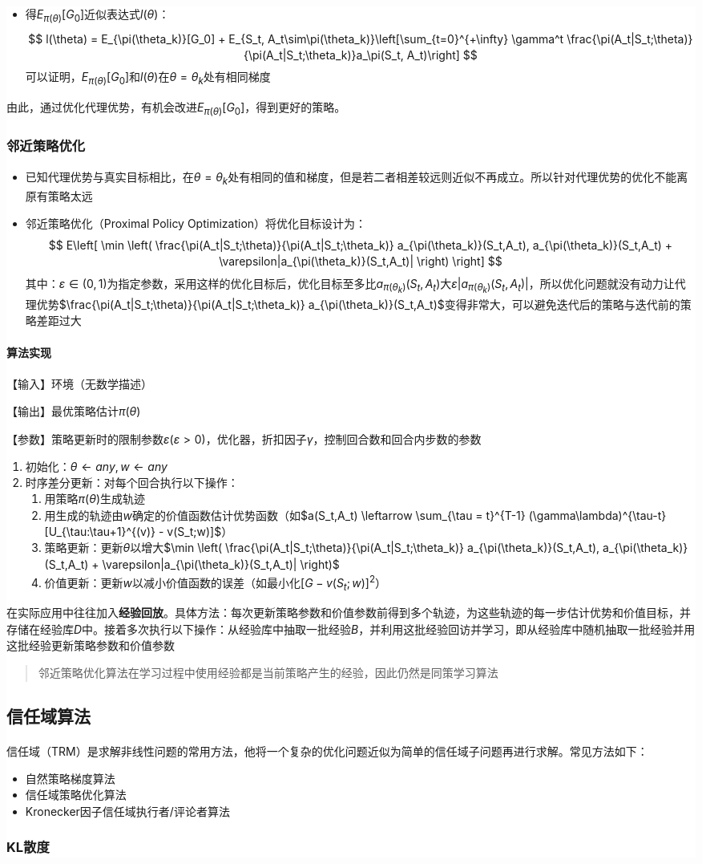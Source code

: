 * 得$E_{\pi(\theta)}[G_0]$近似表达式$l(\theta)$：
  $$
  l(\theta) = E_{\pi(\theta_k)}[G_0] + E_{S_t, A_t\sim\pi(\theta_k)}\left[\sum_{t=0}^{+\infty} \gamma^t \frac{\pi(A_t|S_t;\theta)}{\pi(A_t|S_t;\theta_k)}a_\pi(S_t, A_t)\right]
  $$
  可以证明，$E_{\pi(\theta)}[G_0]$和$l(\theta)$在$\theta = \theta_k$处有相同梯度

由此，通过优化代理优势，有机会改进$E_{\pi(\theta)}[G_0]$，得到更好的策略。

### 邻近策略优化

* 已知代理优势与真实目标相比，在$\theta = \theta_k$处有相同的值和梯度，但是若二者相差较远则近似不再成立。所以针对代理优势的优化不能离原有策略太远

* 邻近策略优化（Proximal Policy Optimization）将优化目标设计为：
  $$
  E\left[
  \min \left( \frac{\pi(A_t|S_t;\theta)}{\pi(A_t|S_t;\theta_k)} a_{\pi(\theta_k)}(S_t,A_t), a_{\pi(\theta_k)}(S_t,A_t) + \varepsilon|a_{\pi(\theta_k)}(S_t,A_t)| \right) \right]
  $$
  其中：$\varepsilon \in(0, 1)$为指定参数，采用这样的优化目标后，优化目标至多比$a_{\pi(\theta_k)}(S_t,A_t)$大$\varepsilon|a_{\pi(\theta_k)}(S_t,A_t)|$，所以优化问题就没有动力让代理优势$\frac{\pi(A_t|S_t;\theta)}{\pi(A_t|S_t;\theta_k)} a_{\pi(\theta_k)}(S_t,A_t)$变得非常大，可以避免迭代后的策略与迭代前的策略差距过大

#### 算法实现

【输入】环境（无数学描述）

【输出】最优策略估计$\pi(\theta)$

【参数】策略更新时的限制参数$\varepsilon (\varepsilon > 0)$，优化器，折扣因子$\gamma$，控制回合数和回合内步数的参数

1. 初始化：$\theta\leftarrow any, w \leftarrow any$
2. 时序差分更新：对每个回合执行以下操作：
   1. 用策略$\pi(\theta)$生成轨迹
   2. 用生成的轨迹由$w$确定的价值函数估计优势函数（如$a(S_t,A_t) \leftarrow \sum_{\tau = t}^{T-1} (\gamma\lambda)^{\tau-t}[U_{\tau:\tau+1}^{(v)} - v(S_t;w)]$）
   3. 策略更新：更新$\theta$以增大$\min \left( \frac{\pi(A_t|S_t;\theta)}{\pi(A_t|S_t;\theta_k)} a_{\pi(\theta_k)}(S_t,A_t), a_{\pi(\theta_k)}(S_t,A_t) + \varepsilon|a_{\pi(\theta_k)}(S_t,A_t)| \right)$
   4. 价值更新：更新$w$以减小价值函数的误差（如最小化$[G - v(S_t;w)]^2$）

在实际应用中往往加入**经验回放**。具体方法：每次更新策略参数和价值参数前得到多个轨迹，为这些轨迹的每一步估计优势和价值目标，并存储在经验库$D$中。接着多次执行以下操作：从经验库中抽取一批经验$B$，并利用这批经验回访并学习，即从经验库中随机抽取一批经验并用这批经验更新策略参数和价值参数

> 邻近策略优化算法在学习过程中使用经验都是当前策略产生的经验，因此仍然是同策学习算法

## 信任域算法

信任域（TRM）是求解非线性问题的常用方法，他将一个复杂的优化问题近似为简单的信任域子问题再进行求解。常见方法如下：

* 自然策略梯度算法
* 信任域策略优化算法
* Kronecker因子信任域执行者/评论者算法

### KL散度
